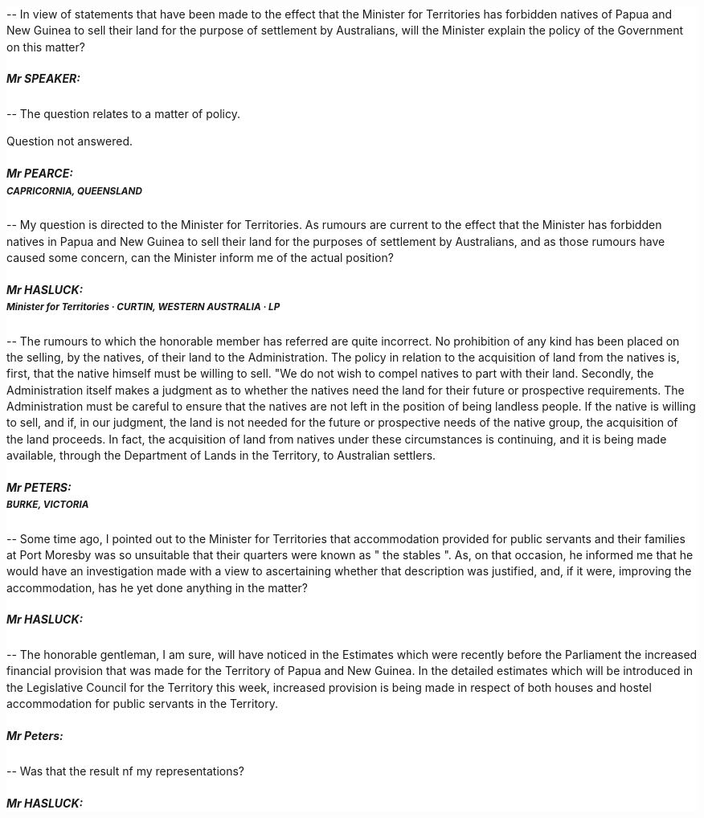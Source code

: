 -- In view of statements that have been made to the effect that the Minister for Territories has forbidden natives of Papua and New Guinea to sell their land for the purpose of settlement by Australians, will the Minister explain the policy of the Government on this matter? 

##### Mr SPEAKER:

-- The question relates to a matter of policy. 

Question not answered. 

##### Mr PEARCE:<br><small class="text-muted">CAPRICORNIA, QUEENSLAND</small>

-- My question is directed to the Minister for Territories. As rumours are current to the effect that the Minister has forbidden natives in Papua and New Guinea to sell their land for the purposes of settlement by Australians, and as those rumours have caused some concern, can the Minister inform me of the actual position? 

##### Mr HASLUCK:<br><small class="text-muted">Minister for Territories &middot; CURTIN, WESTERN AUSTRALIA &middot; LP</small>

-- The rumours to which the honorable member has referred are quite incorrect. No prohibition of any kind has been placed on the selling, by the natives, of their land to the Administration. The policy in relation to the acquisition of land from the natives is, first, that the native himself must be willing to sell. "We do not wish to compel natives to part with their land. Secondly, the Administration itself makes a judgment as to whether the natives need the land for their future or prospective requirements. The Administration must be careful to ensure that the natives are not left in the position of being landless people. If the native is willing to sell, and if, in our judgment, the land is not needed for the future or prospective needs of the native group, the acquisition of the land proceeds. In fact, the acquisition of land from natives under these circumstances is continuing, and it is being made available, through the Department of Lands in the Territory, to Australian settlers. 

##### Mr PETERS:<br><small class="text-muted">BURKE, VICTORIA</small>

-- Some time ago, I pointed out to the Minister for Territories that accommodation provided for public servants and their families at Port Moresby was so unsuitable that their quarters were known as " the stables ". As, on that occasion, he informed me that he would have an investigation made with a view to ascertaining whether that description was justified, and, if it were, improving the accommodation, has he yet done anything in the matter? 

##### Mr HASLUCK:

-- The honorable gentleman, I am sure, will have noticed in the Estimates which were recently before the Parliament the increased financial provision that was made for the Territory of Papua and New Guinea. In the detailed estimates which will be introduced in the Legislative Council for the Territory this week, increased provision is being made in respect of both houses and hostel accommodation for public servants in the Territory. 

##### Mr Peters:

-- Was that the result nf my representations? 

##### Mr HASLUCK:
